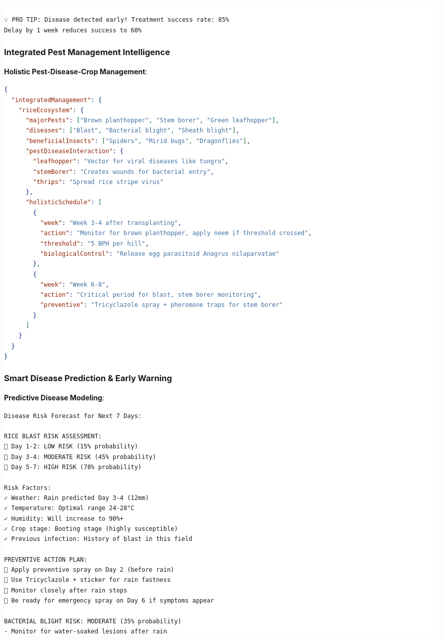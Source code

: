 ```

💡 PRO TIP: Disease detected early! Treatment success rate: 85%
Delay by 1 week reduces success to 60%
```

### Integrated Pest Management Intelligence

**Holistic Pest-Disease-Crop Management**:
```json
{
  "integratedManagement": {
    "riceEcosystem": {
      "majorPests": ["Brown planthopper", "Stem borer", "Green leafhopper"],
      "diseases": ["Blast", "Bacterial blight", "Sheath blight"],
      "beneficialInsects": ["Spiders", "Mirid bugs", "Dragonflies"],
      "pestDiseaseInteraction": {
        "leafhopper": "Vector for viral diseases like tungro",
        "stemBorer": "Creates wounds for bacterial entry",
        "thrips": "Spread rice stripe virus"
      },
      "holisticSchedule": [
        {
          "week": "Week 3-4 after transplanting",
          "action": "Monitor for brown planthopper, apply neem if threshold crossed",
          "threshold": "5 BPH per hill",
          "biologicalControl": "Release egg parasitoid Anagrus nilaparvatae"
        },
        {
          "week": "Week 6-8", 
          "action": "Critical period for blast, stem borer monitoring",
          "preventive": "Tricyclazole spray + pheromone traps for stem borer"
        }
      ]
    }
  }
}
```

### Smart Disease Prediction & Early Warning

**Predictive Disease Modeling**:
```
Disease Risk Forecast for Next 7 Days:

RICE BLAST RISK ASSESSMENT:
📅 Day 1-2: LOW RISK (15% probability)
📅 Day 3-4: MODERATE RISK (45% probability)  
📅 Day 5-7: HIGH RISK (78% probability)

Risk Factors:
✓ Weather: Rain predicted Day 3-4 (12mm)
✓ Temperature: Optimal range 24-28°C
✓ Humidity: Will increase to 90%+
✓ Crop stage: Booting stage (highly susceptible)
✓ Previous infection: History of blast in this field

PREVENTIVE ACTION PLAN:
🎯 Apply preventive spray on Day 2 (before rain)
🎯 Use Tricyclazole + sticker for rain fastness
🎯 Monitor closely after rain stops
🎯 Be ready for emergency spray on Day 6 if symptoms appear

BACTERIAL BLIGHT RISK: MODERATE (35% probability)
- Monitor for water-soaked lesions after rain
```
